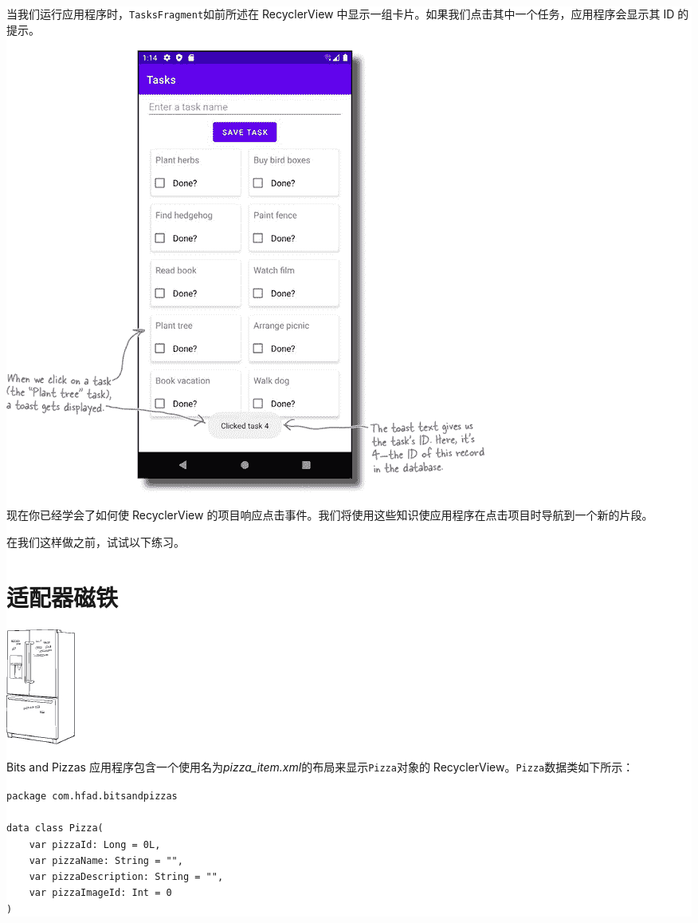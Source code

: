 当我们运行应用程序时，`TasksFragment`如前所述在 RecyclerView 中显示一组卡片。如果我们点击其中一个任务，应用程序会显示其 ID 的提示。

![image](img/f0719-02.png)

现在你已经学会了如何使 RecyclerView 的项目响应点击事件。我们将使用这些知识使应用程序在点击项目时导航到一个新的片段。

在我们这样做之前，试试以下练习。

# 适配器磁铁

![image](img/common02.png)

Bits and Pizzas 应用程序包含一个使用名为*pizza_item.xml*的布局来显示`Pizza`对象的 RecyclerView。`Pizza`数据类如下所示：

```
package com.hfad.bitsandpizzas

data class Pizza(
    var pizzaId: Long = 0L,
    var pizzaName: String = "",
    var pizzaDescription: String = "",
    var pizzaImageId: Int = 0
)
```
